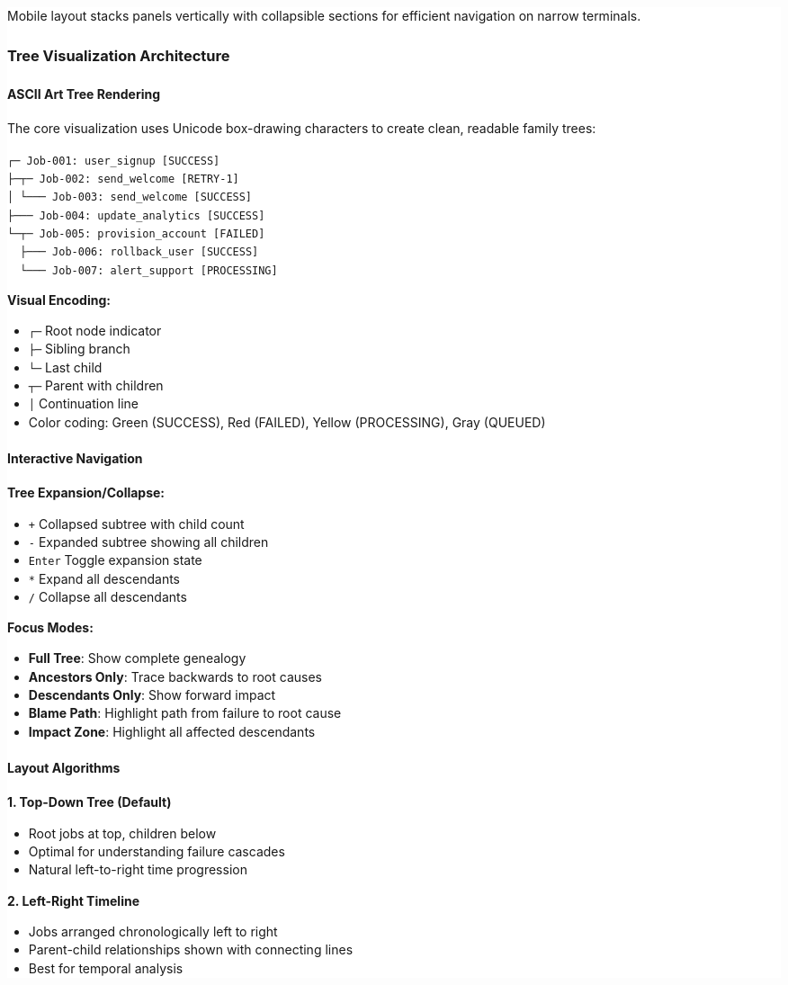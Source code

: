 Mobile layout stacks panels vertically with collapsible sections for efficient navigation on narrow terminals.

### Tree Visualization Architecture

#### ASCII Art Tree Rendering

The core visualization uses Unicode box-drawing characters to create clean, readable family trees:

```
┌─ Job-001: user_signup [SUCCESS]
├─┬─ Job-002: send_welcome [RETRY-1]
│ └─── Job-003: send_welcome [SUCCESS]
├─── Job-004: update_analytics [SUCCESS]
└─┬─ Job-005: provision_account [FAILED]
  ├─── Job-006: rollback_user [SUCCESS]
  └─── Job-007: alert_support [PROCESSING]
```

**Visual Encoding:**
- `┌─` Root node indicator
- `├─` Sibling branch
- `└─` Last child
- `┬─` Parent with children
- `│` Continuation line
- Color coding: Green (SUCCESS), Red (FAILED), Yellow (PROCESSING), Gray (QUEUED)

#### Interactive Navigation

**Tree Expansion/Collapse:**
- `+` Collapsed subtree with child count
- `-` Expanded subtree showing all children
- `Enter` Toggle expansion state
- `*` Expand all descendants
- `/` Collapse all descendants

**Focus Modes:**
- **Full Tree**: Show complete genealogy
- **Ancestors Only**: Trace backwards to root causes
- **Descendants Only**: Show forward impact
- **Blame Path**: Highlight path from failure to root cause
- **Impact Zone**: Highlight all affected descendants

#### Layout Algorithms

**1. Top-Down Tree (Default)**
- Root jobs at top, children below
- Optimal for understanding failure cascades
- Natural left-to-right time progression

**2. Left-Right Timeline**
- Jobs arranged chronologically left to right
- Parent-child relationships shown with connecting lines
- Best for temporal analysis

